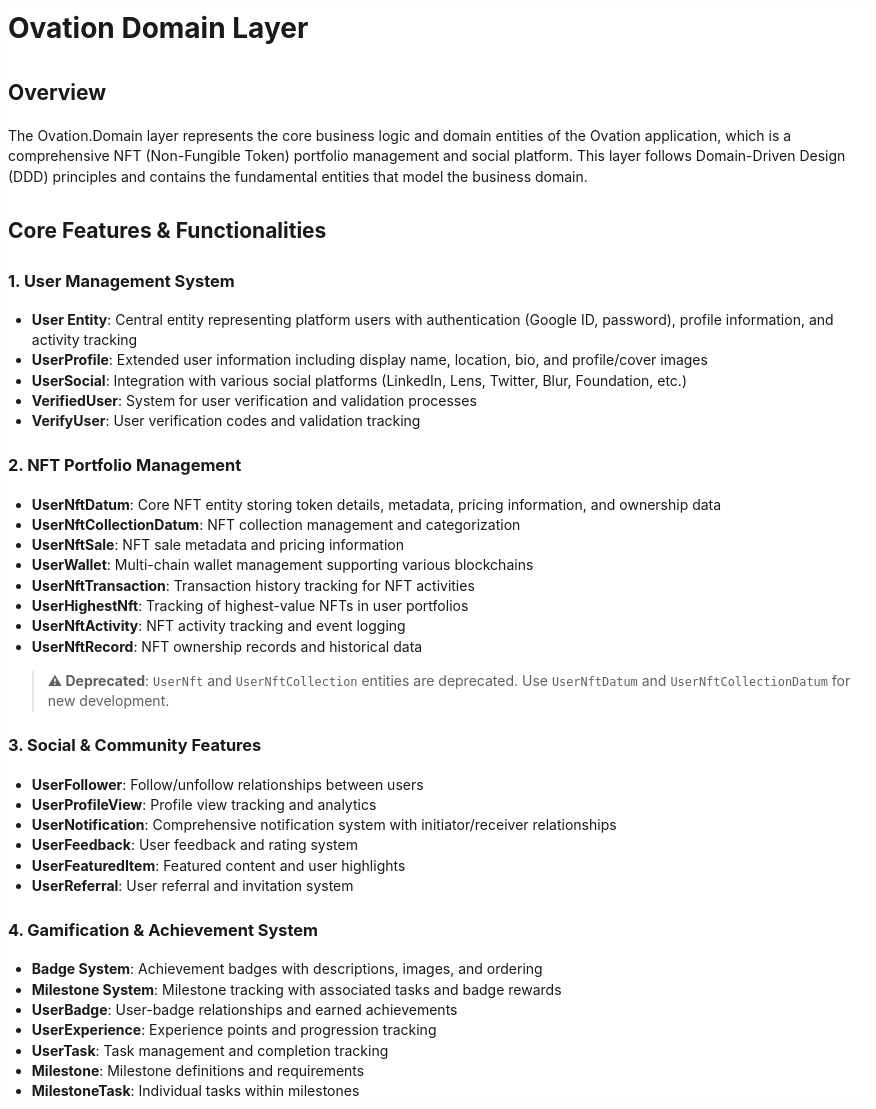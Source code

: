 # Ovation Domain Layer

## Overview
The Ovation.Domain layer represents the core business logic and domain entities of the Ovation application, which is a comprehensive NFT (Non-Fungible Token) portfolio management and social platform. This layer follows Domain-Driven Design (DDD) principles and contains the fundamental entities that model the business domain.

## Core Features & Functionalities

### 1. User Management System
- **User Entity**: Central entity representing platform users with authentication (Google ID, password), profile information, and activity tracking
- **UserProfile**: Extended user information including display name, location, bio, and profile/cover images
- **UserSocial**: Integration with various social platforms (LinkedIn, Lens, Twitter, Blur, Foundation, etc.)
- **VerifiedUser**: System for user verification and validation processes
- **VerifyUser**: User verification codes and validation tracking

### 2. NFT Portfolio Management
- **UserNftDatum**: Core NFT entity storing token details, metadata, pricing information, and ownership data
- **UserNftCollectionDatum**: NFT collection management and categorization
- **UserNftSale**: NFT sale metadata and pricing information
- **UserWallet**: Multi-chain wallet management supporting various blockchains
- **UserNftTransaction**: Transaction history tracking for NFT activities
- **UserHighestNft**: Tracking of highest-value NFTs in user portfolios
- **UserNftActivity**: NFT activity tracking and event logging
- **UserNftRecord**: NFT ownership records and historical data

> **⚠️ Deprecated**: `UserNft` and `UserNftCollection` entities are deprecated. Use `UserNftDatum` and `UserNftCollectionDatum` for new development.

### 3. Social & Community Features
- **UserFollower**: Follow/unfollow relationships between users
- **UserProfileView**: Profile view tracking and analytics
- **UserNotification**: Comprehensive notification system with initiator/receiver relationships
- **UserFeedback**: User feedback and rating system
- **UserFeaturedItem**: Featured content and user highlights
- **UserReferral**: User referral and invitation system

### 4. Gamification & Achievement System
- **Badge System**: Achievement badges with descriptions, images, and ordering
- **Milestone System**: Milestone tracking with associated tasks and badge rewards
- **UserBadge**: User-badge relationships and earned achievements
- **UserExperience**: Experience points and progression tracking
- **UserTask**: Task management and completion tracking
- **Milestone**: Milestone definitions and requirements
- **MilestoneTask**: Individual tasks within milestones
